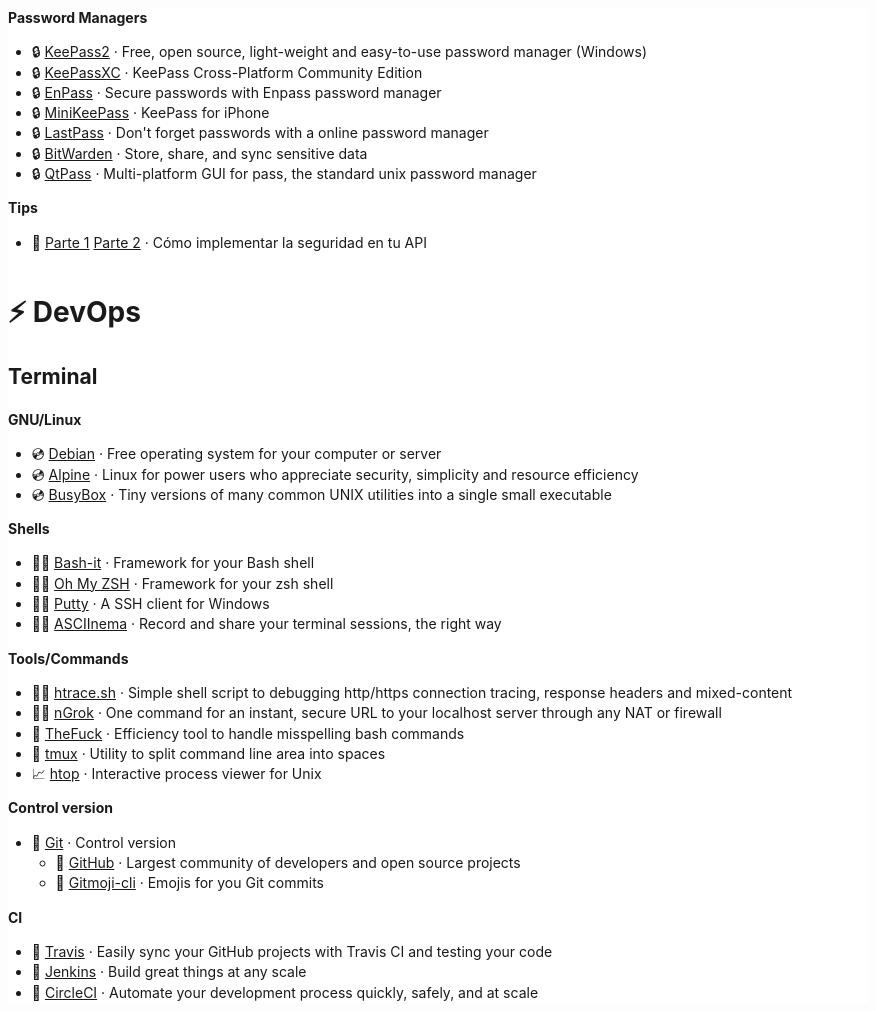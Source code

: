 **Password Managers**
- 🔒 [KeePass2](https://keepass.info/) · Free, open source, light-weight and easy-to-use password manager (Windows)
- 🔒 [KeePassXC](https://keepassxc.org/) · KeePass Cross-Platform Community Edition
- 🔒 [EnPass](https://www.enpass.io/) · Secure passwords with Enpass password manager
- 🔒 [MiniKeePass](https://minikeepass.github.io/) · KeePass for iPhone
- 🔒 [LastPass](https://www.lastpass.com/) · Don't forget passwords with a online password manager
- 🔒 [BitWarden](https://bitwarden.com/) · Store, share, and sync sensitive data
- 🔒 [QtPass](https://qtpass.org/) · Multi-platform GUI for pass, the standard unix password manager

**Tips**
- 📘 [Parte 1](https://programar.cloud/post/como-implementar-la-seguridad-en-tu-api-parte-1/) [Parte 2](https://programar.cloud/post/como-implementar-la-seguridad-en-tu-api-parte-2/) · Cómo implementar la seguridad en tu API

# ⚡ DevOps

## Terminal

**GNU/Linux**
- 💿 [Debian](https://www.debian.org/) · Free operating system for your computer or server
- 💿 [Alpine](https://alpinelinux.org/) · Linux for power users who appreciate security, simplicity and resource efficiency
- 💿 [BusyBox](https://www.busybox.net/) · Tiny versions of many common UNIX utilities into a single small executable

**Shells**
- 👨‍💻 [Bash-it](https://github.com/Bash-it/bash-it) · Framework for your Bash shell
- 👨‍💻 [Oh My ZSH](https://github.com/robbyrussell/oh-my-zsh) · Framework for your zsh shell
- 👨‍💻 [Putty](https://www.putty.org/) · A SSH client for Windows
- 👨‍💻 [ASCIInema](https://asciinema.org/) · Record and share your terminal sessions, the right way

**Tools/Commands**
- 👨‍💻 [htrace.sh](https://github.com/trimstray/htrace.sh) · Simple shell script to debugging http/https connection tracing, response headers and mixed-content
- 👨‍💻 [nGrok](https://ngrok.com/) · One command for an instant, secure URL to your localhost server through any NAT or firewall
- 🔨 [TheFuck](https://github.com/nvbn/thefuck) · Efficiency tool to handle misspelling bash commands
- 🔨 [tmux](https://github.com/tmux/tmux/wiki) · Utility to split command line area into spaces
- 📈 [htop](https://hisham.hm/htop/) · Interactive process viewer for Unix

**Control version**
- 🔨 [Git](https://git-scm.com/) · Control version
    - 🔨 [GitHub](https://github.com/) · Largest community of developers and open source projects
    - 🔌 [Gitmoji-cli](https://github.com/carloscuesta/gitmoji-cli) · Emojis for you Git commits

**CI**
- 🔨 [Travis](https://travis-ci.org/) · Easily sync your GitHub projects with Travis CI and testing your code
- 🔨 [Jenkins](https://jenkins.io/) · Build great things at any scale
- 🔨 [CircleCI](https://circleci.com/) · Automate your development process quickly, safely, and at scale
